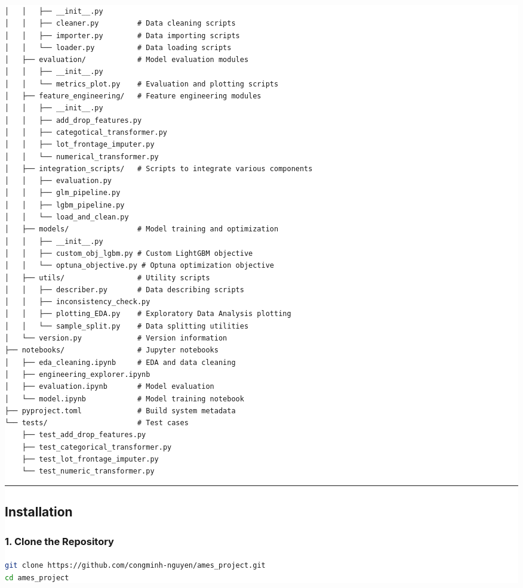 ```
│   │   ├── __init__.py
│   │   ├── cleaner.py         # Data cleaning scripts
│   │   ├── importer.py        # Data importing scripts
│   │   └── loader.py          # Data loading scripts
│   ├── evaluation/            # Model evaluation modules
│   │   ├── __init__.py
│   │   └── metrics_plot.py    # Evaluation and plotting scripts
│   ├── feature_engineering/   # Feature engineering modules
│   │   ├── __init__.py
│   │   ├── add_drop_features.py
│   │   ├── categotical_transformer.py
│   │   ├── lot_frontage_imputer.py
│   │   └── numerical_transformer.py
│   ├── integration_scripts/   # Scripts to integrate various components
│   │   ├── evaluation.py
│   │   ├── glm_pipeline.py
│   │   ├── lgbm_pipeline.py
│   │   └── load_and_clean.py
│   ├── models/                # Model training and optimization
│   │   ├── __init__.py
│   │   ├── custom_obj_lgbm.py # Custom LightGBM objective
│   │   └── optuna_objective.py # Optuna optimization objective
│   ├── utils/                 # Utility scripts
│   │   ├── describer.py       # Data describing scripts
│   │   ├── inconsistency_check.py
│   │   ├── plotting_EDA.py    # Exploratory Data Analysis plotting
│   │   └── sample_split.py    # Data splitting utilities
│   └── version.py             # Version information
├── notebooks/                 # Jupyter notebooks
│   ├── eda_cleaning.ipynb     # EDA and data cleaning
│   ├── engineering_explorer.ipynb
│   ├── evaluation.ipynb       # Model evaluation
│   └── model.ipynb            # Model training notebook
├── pyproject.toml             # Build system metadata
└── tests/                     # Test cases
    ├── test_add_drop_features.py
    ├── test_categorical_transformer.py
    ├── test_lot_frontage_imputer.py
    └── test_numeric_transformer.py

```

---

## **Installation**

### **1. Clone the Repository**
```bash
git clone https://github.com/congminh-nguyen/ames_project.git
cd ames_project
```
